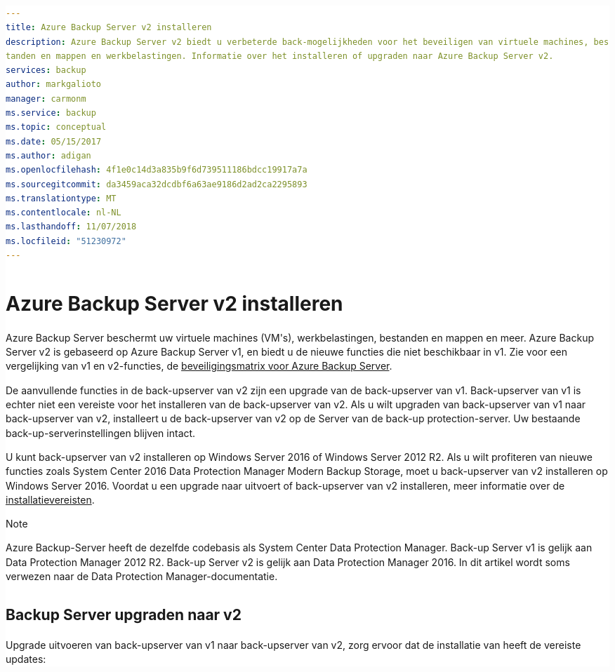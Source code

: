 ```yaml
---
title: Azure Backup Server v2 installeren
description: Azure Backup Server v2 biedt u verbeterde back-mogelijkheden voor het beveiligen van virtuele machines, bestanden en mappen en werkbelastingen. Informatie over het installeren of upgraden naar Azure Backup Server v2.
services: backup
author: markgalioto
manager: carmonm
ms.service: backup
ms.topic: conceptual
ms.date: 05/15/2017
ms.author: adigan
ms.openlocfilehash: 4f1e0c14d3a835b9f6d739511186bdcc19917a7a
ms.sourcegitcommit: da3459aca32dcdbf6a63ae9186d2ad2ca2295893
ms.translationtype: MT
ms.contentlocale: nl-NL
ms.lasthandoff: 11/07/2018
ms.locfileid: "51230972"
---
```

# <a name="install-azure-backup-server-v2"></a>Azure Backup Server v2 installeren

Azure Backup Server beschermt uw virtuele machines (VM's), werkbelastingen, bestanden en mappen en meer. Azure Backup Server v2 is gebaseerd op Azure Backup Server v1, en biedt u de nieuwe functies die niet beschikbaar in v1. Zie voor een vergelijking van v1 en v2-functies, de [beveiligingsmatrix voor Azure Backup Server](backup-mabs-protection-matrix.md). 

De aanvullende functies in de back-upserver van v2 zijn een upgrade van de back-upserver van v1. Back-upserver van v1 is echter niet een vereiste voor het installeren van de back-upserver van v2. Als u wilt upgraden van back-upserver van v1 naar back-upserver van v2, installeert u de back-upserver van v2 op de Server van de back-up protection-server. Uw bestaande back-up-serverinstellingen blijven intact.

U kunt back-upserver van v2 installeren op Windows Server 2016 of Windows Server 2012 R2. Als u wilt profiteren van nieuwe functies zoals System Center 2016 Data Protection Manager Modern Backup Storage, moet u back-upserver van v2 installeren op Windows Server 2016. Voordat u een upgrade naar uitvoert of back-upserver van v2 installeren, meer informatie over de [installatievereisten](https://docs.microsoft.com/system-center/dpm/install-dpm#setup-prerequisites).

> [!NOTE]
> Azure Backup-Server heeft de dezelfde codebasis als System Center Data Protection Manager. Back-up Server v1 is gelijk aan Data Protection Manager 2012 R2. Back-up Server v2 is gelijk aan Data Protection Manager 2016. In dit artikel wordt soms verwezen naar de Data Protection Manager-documentatie.
>
>

## <a name="upgrade-backup-server-to-v2"></a>Backup Server upgraden naar v2
Upgrade uitvoeren van back-upserver van v1 naar back-upserver van v2, zorg ervoor dat de installatie van heeft de vereiste updates:
